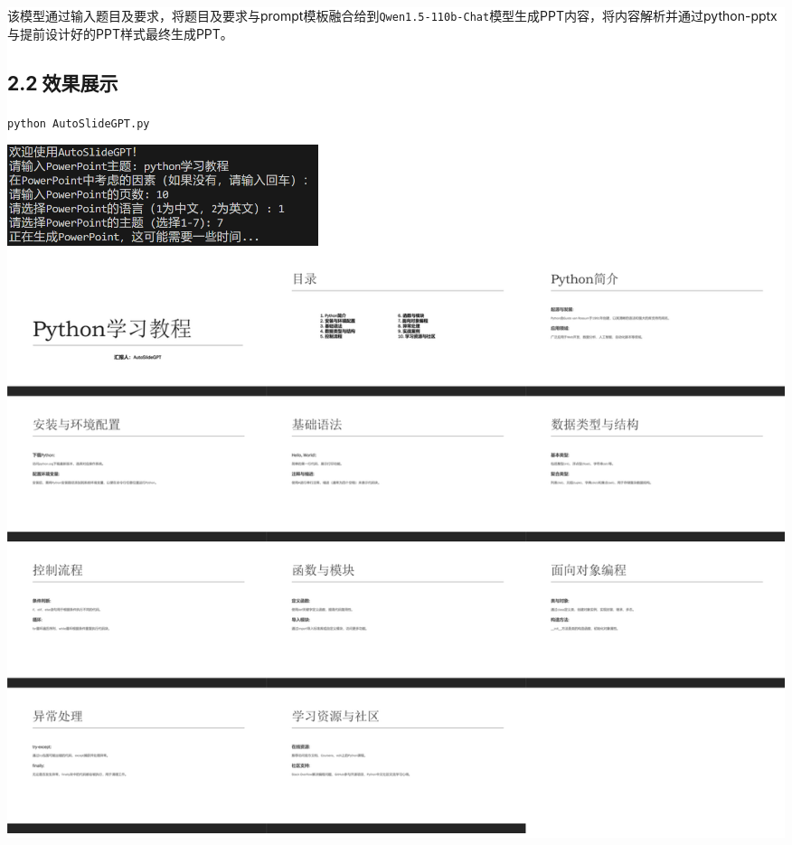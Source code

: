 该模型通过输入题目及要求，将题目及要求与prompt模板融合给到`Qwen1.5-110b-Chat`模型生成PPT内容，将内容解析并通过python-pptx与提前设计好的PPT样式最终生成PPT。

## 2.2 效果展示

```
python AutoSlideGPT.py
```

<img src="./Figure/run.png" alt="Sample Image" width=40%>

<img src="./Figure/example.png" alt="Sample Image" width=100%>
